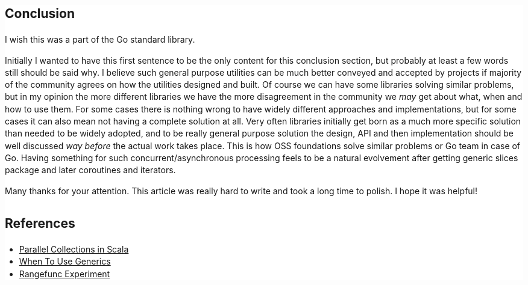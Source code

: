 ## Conclusion

I wish this was a part of the Go standard library.

Initially I wanted to have this first sentence to be the only content for this conclusion section, but probably at least a few words still should be said why. I believe such general purpose utilities can be much better conveyed and accepted by projects if majority of the community agrees on how the utilities designed and built. Of course we can have some libraries solving similar problems, but in my opinion the more different libraries we have the more disagreement in the community we _may_ get about what, when and how to use them. For some cases there is nothing wrong to have widely different approaches and implementations, but for some cases it can also mean not having a complete solution at all. Very often libraries initially get born as a much more specific solution than needed to be widely adopted, and to be really general purpose solution the design, API and then implementation should be well discussed _way before_ the actual work takes place. This is how OSS foundations solve similar problems or Go team in case of Go. Having something for such concurrent/asynchronous processing feels to be a natural evolvement after getting generic slices package and later coroutines and iterators.

Many thanks for your attention.
This article was really hard to write and took a long time to polish. I hope it was helpful!

## References

- [Parallel Collections in Scala][scala-par]
- [When To Use Generics][when-generics]
- [Rangefunc Experiment][rangefunc-wiki]



[context]: https://pkg.go.dev/context#Context
[coro-article]: https://research.swtch.com/coro
[coro-source]: https://github.com/golang/go/blob/20f052c83c380b8b3700b7aca93017178a692d78/src/runtime/coro.go
[errgroup]: https://pkg.go.dev/golang.org/x/sync/errgroup
[genny]: https://github.com/cheekybits/genny 
[interfaces]: https://research.swtch.com/interfaces
[iter-proposal]: https://github.com/golang/go/issues/61897
[iter-seq]: https://github.com/golang/go/blob/20f052c83c380b8b3700b7aca93017178a692d78/src/iter/iter.go#L19-L27
[method-expressions]: https://go.dev/ref/spec#Method_expressions
[rangefunc-proposal]: https://github.com/golang/go/discussions/56413
[rangefunc-wiki]: https://go.dev/wiki/RangefuncExperiment
[scala-par]: https://docs.scala-lang.org/overviews/parallel-collections/overview.html
[semaphore]: https://en.wikipedia.org/wiki/Semaphore_(programming)
[sync-pool]: https://pkg.go.dev/sync#Pool
[when-generics]: https://go.dev/blog/when-generics
